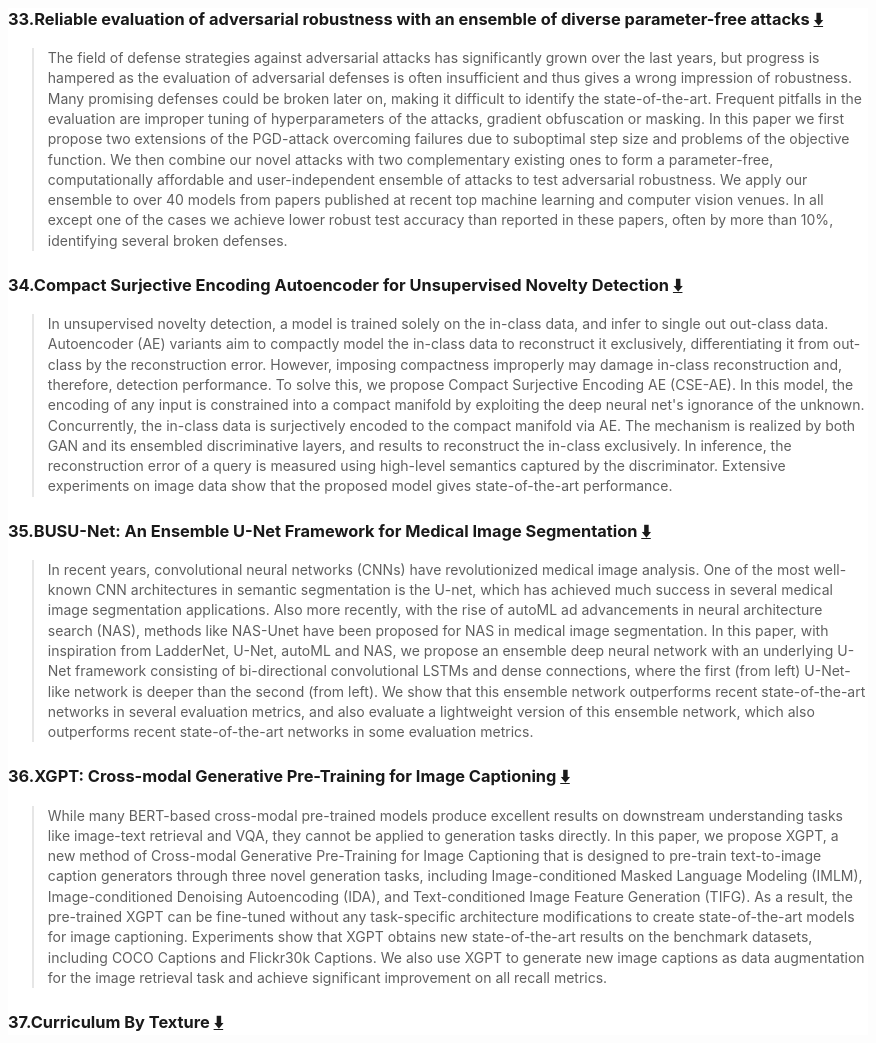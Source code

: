 ### 33.Reliable evaluation of adversarial robustness with an ensemble of diverse parameter-free attacks  [ :arrow_down: ](https://arxiv.org/pdf/2003.01690.pdf)
>  The field of defense strategies against adversarial attacks has significantly grown over the last years, but progress is hampered as the evaluation of adversarial defenses is often insufficient and thus gives a wrong impression of robustness. Many promising defenses could be broken later on, making it difficult to identify the state-of-the-art. Frequent pitfalls in the evaluation are improper tuning of hyperparameters of the attacks, gradient obfuscation or masking. In this paper we first propose two extensions of the PGD-attack overcoming failures due to suboptimal step size and problems of the objective function. We then combine our novel attacks with two complementary existing ones to form a parameter-free, computationally affordable and user-independent ensemble of attacks to test adversarial robustness. We apply our ensemble to over 40 models from papers published at recent top machine learning and computer vision venues. In all except one of the cases we achieve lower robust test accuracy than reported in these papers, often by more than $10\%$, identifying several broken defenses. 
### 34.Compact Surjective Encoding Autoencoder for Unsupervised Novelty Detection  [ :arrow_down: ](https://arxiv.org/pdf/2003.01665.pdf)
>  In unsupervised novelty detection, a model is trained solely on the in-class data, and infer to single out out-class data. Autoencoder (AE) variants aim to compactly model the in-class data to reconstruct it exclusively, differentiating it from out-class by the reconstruction error. However, imposing compactness improperly may damage in-class reconstruction and, therefore, detection performance. To solve this, we propose Compact Surjective Encoding AE (CSE-AE). In this model, the encoding of any input is constrained into a compact manifold by exploiting the deep neural net's ignorance of the unknown. Concurrently, the in-class data is surjectively encoded to the compact manifold via AE. The mechanism is realized by both GAN and its ensembled discriminative layers, and results to reconstruct the in-class exclusively. In inference, the reconstruction error of a query is measured using high-level semantics captured by the discriminator. Extensive experiments on image data show that the proposed model gives state-of-the-art performance. 
### 35.BUSU-Net: An Ensemble U-Net Framework for Medical Image Segmentation  [ :arrow_down: ](https://arxiv.org/pdf/2003.01581.pdf)
>  In recent years, convolutional neural networks (CNNs) have revolutionized medical image analysis. One of the most well-known CNN architectures in semantic segmentation is the U-net, which has achieved much success in several medical image segmentation applications. Also more recently, with the rise of autoML ad advancements in neural architecture search (NAS), methods like NAS-Unet have been proposed for NAS in medical image segmentation. In this paper, with inspiration from LadderNet, U-Net, autoML and NAS, we propose an ensemble deep neural network with an underlying U-Net framework consisting of bi-directional convolutional LSTMs and dense connections, where the first (from left) U-Net-like network is deeper than the second (from left). We show that this ensemble network outperforms recent state-of-the-art networks in several evaluation metrics, and also evaluate a lightweight version of this ensemble network, which also outperforms recent state-of-the-art networks in some evaluation metrics. 
### 36.XGPT: Cross-modal Generative Pre-Training for Image Captioning  [ :arrow_down: ](https://arxiv.org/pdf/2003.01473.pdf)
>  While many BERT-based cross-modal pre-trained models produce excellent results on downstream understanding tasks like image-text retrieval and VQA, they cannot be applied to generation tasks directly. In this paper, we propose XGPT, a new method of Cross-modal Generative Pre-Training for Image Captioning that is designed to pre-train text-to-image caption generators through three novel generation tasks, including Image-conditioned Masked Language Modeling (IMLM), Image-conditioned Denoising Autoencoding (IDA), and Text-conditioned Image Feature Generation (TIFG). As a result, the pre-trained XGPT can be fine-tuned without any task-specific architecture modifications to create state-of-the-art models for image captioning. Experiments show that XGPT obtains new state-of-the-art results on the benchmark datasets, including COCO Captions and Flickr30k Captions. We also use XGPT to generate new image captions as data augmentation for the image retrieval task and achieve significant improvement on all recall metrics. 
### 37.Curriculum By Texture  [ :arrow_down: ](https://arxiv.org/pdf/2003.01367.pdf)